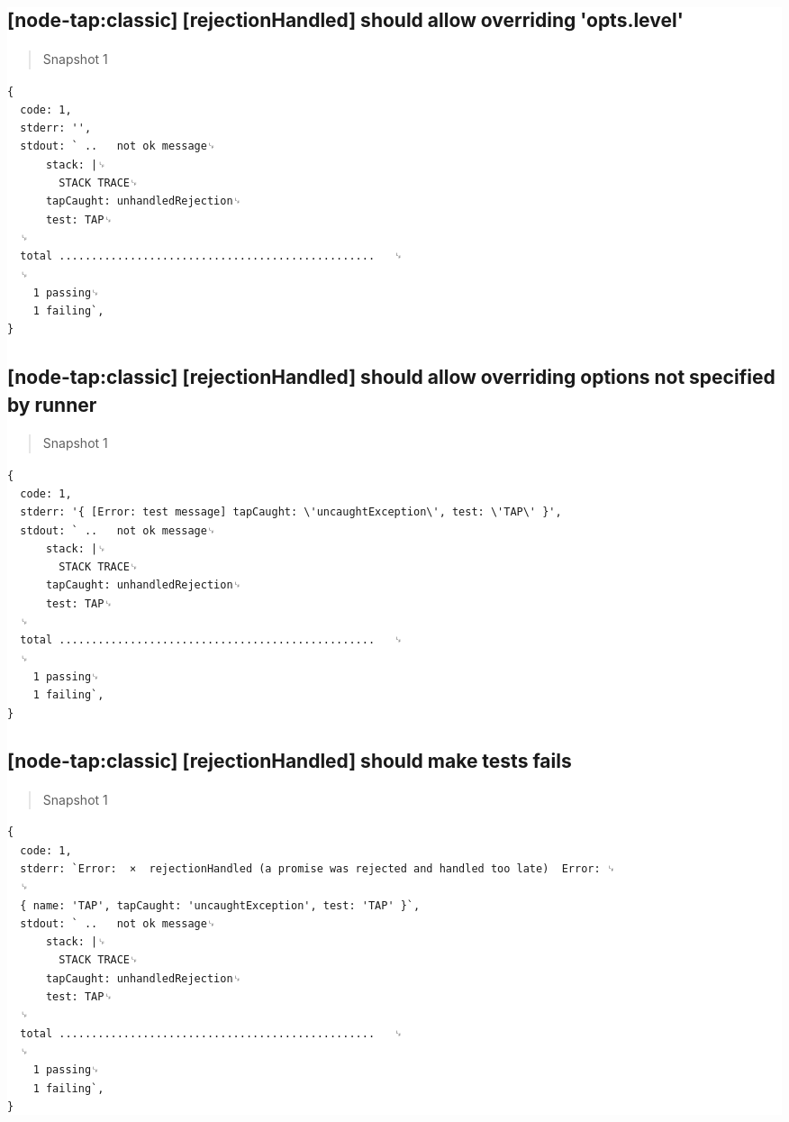 ## [node-tap:classic] [rejectionHandled] should allow overriding 'opts.level'

> Snapshot 1

    {
      code: 1,
      stderr: '',
      stdout: ` ..   not ok message␊
          stack: |␊
            STACK TRACE␊
          tapCaught: unhandledRejection␊
          test: TAP␊
      ␊
      total .................................................   ␊
      ␊
        1 passing␊
        1 failing`,
    }

## [node-tap:classic] [rejectionHandled] should allow overriding options not specified by runner

> Snapshot 1

    {
      code: 1,
      stderr: '{ [Error: test message] tapCaught: \'uncaughtException\', test: \'TAP\' }',
      stdout: ` ..   not ok message␊
          stack: |␊
            STACK TRACE␊
          tapCaught: unhandledRejection␊
          test: TAP␊
      ␊
      total .................................................   ␊
      ␊
        1 passing␊
        1 failing`,
    }

## [node-tap:classic] [rejectionHandled] should make tests fails

> Snapshot 1

    {
      code: 1,
      stderr: `Error:  ×  rejectionHandled (a promise was rejected and handled too late)  Error: ␊
      ␊
      { name: 'TAP', tapCaught: 'uncaughtException', test: 'TAP' }`,
      stdout: ` ..   not ok message␊
          stack: |␊
            STACK TRACE␊
          tapCaught: unhandledRejection␊
          test: TAP␊
      ␊
      total .................................................   ␊
      ␊
        1 passing␊
        1 failing`,
    }
